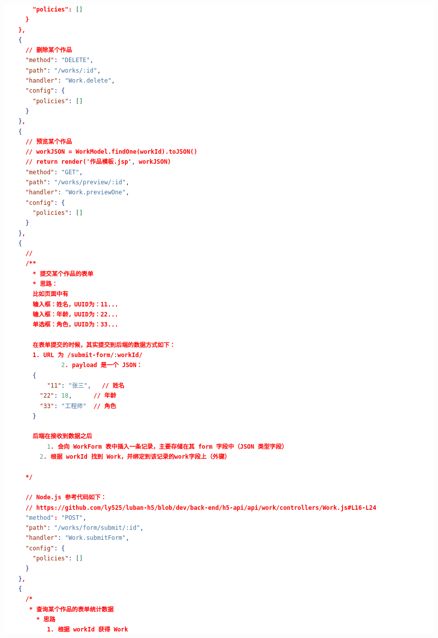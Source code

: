 ```json
        "policies": []
      }
    },
    {
      // 删除某个作品
      "method": "DELETE",
      "path": "/works/:id",
      "handler": "Work.delete",
      "config": {
        "policies": []
      }
    },
    {
      // 预览某个作品
      // workJSON = WorkModel.findOne(workId).toJSON()
      // return render('作品模板.jsp', workJSON)
      "method": "GET",
      "path": "/works/preview/:id",
      "handler": "Work.previewOne",
      "config": {
        "policies": []
      }
    },
    {
      //
      /**
      	* 提交某个作品的表单
      	* 思路：
      	比如页面中有
        输入框：姓名，UUID为：11...
        输入框：年龄，UUID为：22...
        单选框：角色，UUID为：33...

        在表单提交的时候，其实提交到后端的数据方式如下：
        1. URL 为 /submit-form/:workId/
				2. payload 是一个 JSON：
        {
        	"11": "张三",   // 姓名
          "22": 18,      // 年龄
          "33": "工程师"  // 角色
        }

        后端在接收到数据之后
        	1. 会向 WorkForm 表中插入一条记录，主要存储在其 form 字段中（JSON 类型字段）
          2. 根据 workId 找到 Work，并绑定到该记录的work字段上（外键）

      */

      // Node.js 参考代码如下：
      // https://github.com/ly525/luban-h5/blob/dev/back-end/h5-api/api/work/controllers/Work.js#L16-L24
      "method": "POST",
      "path": "/works/form/submit/:id",
      "handler": "Work.submitForm",
      "config": {
        "policies": []
      }
    },
    {
      /*
       * 查询某个作品的表单统计数据
     	 * 思路
       		1. 根据 workId 获得 Work
```